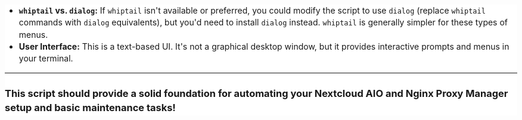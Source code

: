   * **`whiptail` vs. `dialog`:** If `whiptail` isn't available or preferred, you could modify the script to use `dialog` (replace `whiptail` commands with `dialog` equivalents), but you'd need to install `dialog` instead. `whiptail` is generally simpler for these types of menus.
  * **User Interface:** This is a text-based UI. It's not a graphical desktop window, but it provides interactive prompts and menus in your terminal.

---

### This script should provide a solid foundation for automating your Nextcloud AIO and Nginx Proxy Manager setup and basic maintenance tasks\!
